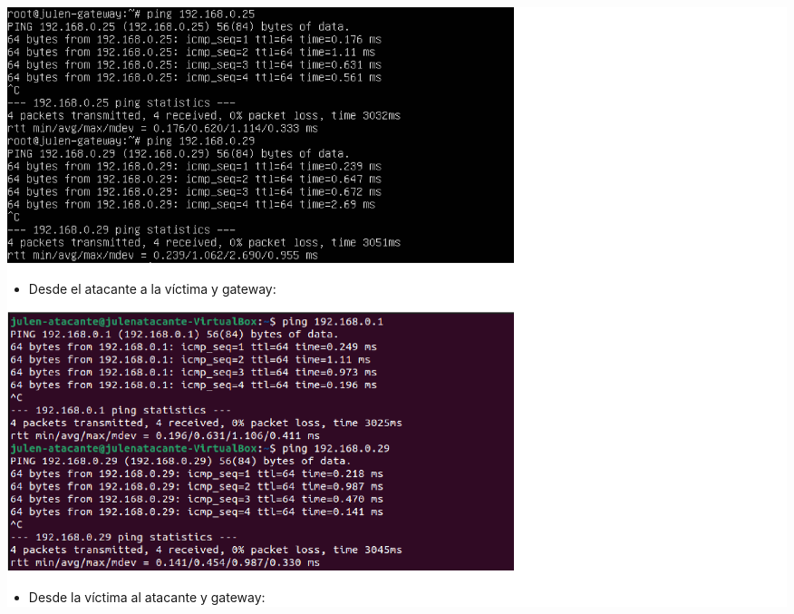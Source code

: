 <img src="/assets/images/LAN_Ettercap/ping_gateway_to.png" alt="imageError" style="width:65%;">

* Desde el atacante a la víctima y gateway:

<img src="/assets/images/LAN_Ettercap/ping_atac_to.png" alt="imageError" style="width:65%;">

* Desde la víctima al atacante y gateway:

